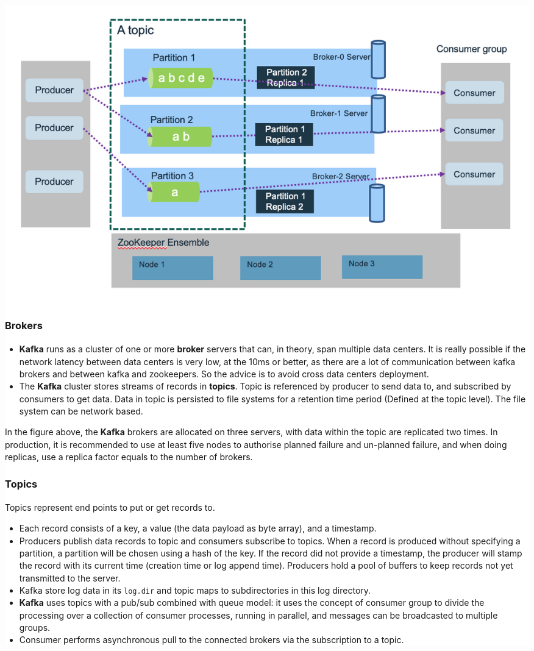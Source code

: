  ![](images/kafka-hl-view.png)

### Brokers

* **Kafka** runs as a cluster of one or more **broker** servers that can, in theory, span multiple data centers. It is really possible if the network latency between data centers is very low, at the 10ms or better, as there are a lot of communication between kafka brokers and between kafka and zookeepers. So the advice is to avoid cross data centers deployment.  
* The **Kafka** cluster stores streams of records in **topics**. Topic is referenced by producer to send data to, and subscribed by consumers to get data. Data in topic is persisted to file systems for a retention time period (Defined at the topic level). The file system can be network based. 

In the figure above, the **Kafka** brokers are allocated on three servers, with data within the topic are replicated two times. In production, it is recommended to use at least five nodes to authorise planned failure and un-planned failure, and when doing replicas, use a replica factor equals to the number of brokers.

### Topics 

Topics represent end points to put or get records to.

* Each record consists of a key, a value (the data payload as byte array), and a timestamp.
* Producers publish data records to topic and consumers subscribe to topics. When a record is produced without specifying a partition, a partition will be chosen using a hash of the key. If the record did not provide a timestamp, the producer will stamp the record with its current time (creation time or log append time). Producers hold a pool of buffers to keep records not yet transmitted to the server.
* Kafka store log data in its `log.dir` and topic maps to subdirectories in this log directory.
* **Kafka** uses topics with a pub/sub combined with queue model: it uses the concept of consumer group to divide the processing over a collection of consumer processes, running in parallel, and messages can be broadcasted to multiple groups.
* Consumer performs asynchronous pull to the connected brokers via the subscription to a topic.
